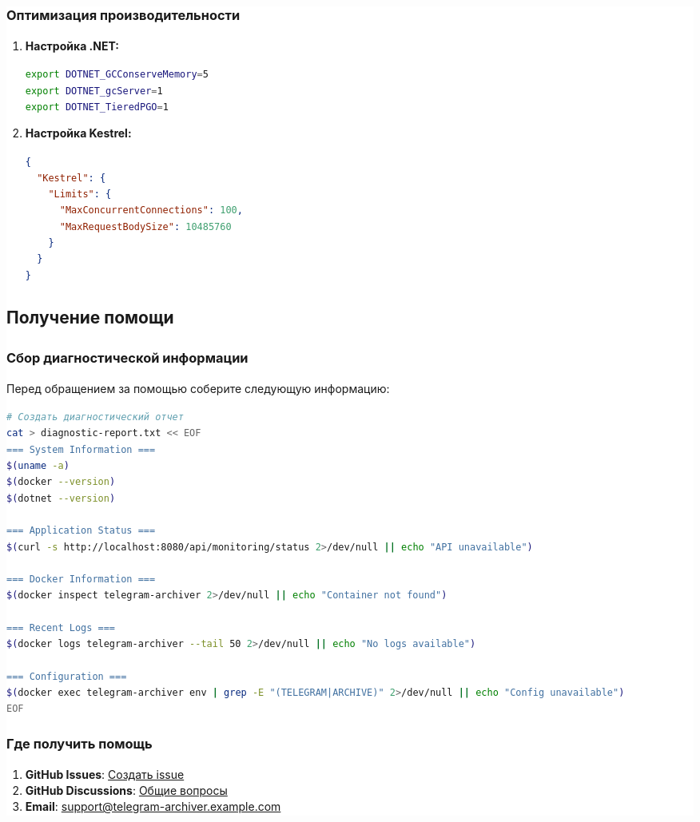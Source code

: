 ### Оптимизация производительности

1. **Настройка .NET:**
   ```bash
   export DOTNET_GCConserveMemory=5
   export DOTNET_gcServer=1
   export DOTNET_TieredPGO=1
   ```

2. **Настройка Kestrel:**
   ```json
   {
     "Kestrel": {
       "Limits": {
         "MaxConcurrentConnections": 100,
         "MaxRequestBodySize": 10485760
       }
     }
   }
   ```

## Получение помощи

### Сбор диагностической информации

Перед обращением за помощью соберите следующую информацию:

```bash
# Создать диагностический отчет
cat > diagnostic-report.txt << EOF
=== System Information ===
$(uname -a)
$(docker --version)
$(dotnet --version)

=== Application Status ===
$(curl -s http://localhost:8080/api/monitoring/status 2>/dev/null || echo "API unavailable")

=== Docker Information ===
$(docker inspect telegram-archiver 2>/dev/null || echo "Container not found")

=== Recent Logs ===
$(docker logs telegram-archiver --tail 50 2>/dev/null || echo "No logs available")

=== Configuration ===
$(docker exec telegram-archiver env | grep -E "(TELEGRAM|ARCHIVE)" 2>/dev/null || echo "Config unavailable")
EOF
```

### Где получить помощь

1. **GitHub Issues**: [Создать issue](https://github.com/menshov-anatoliy/Telegram-Chat-Archiver/issues/new)
2. **GitHub Discussions**: [Общие вопросы](https://github.com/menshov-anatoliy/Telegram-Chat-Archiver/discussions)
3. **Email**: support@telegram-archiver.example.com
